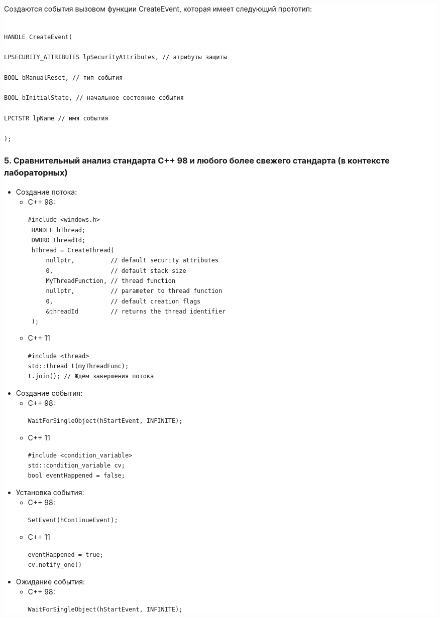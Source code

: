 Создаются события вызовом функции CreateEvent, которая имеет следующий прототип:
```

HANDLE CreateEvent(

LPSECURITY_ATTRIBUTES lpSecurityAttributes, // атрибуты защиты

BOOL bManualReset, // тип события

BOOL bInitialState, // начальное состояние события

LPCTSTR lpName // имя события

);
```
### 5. **Сравнительный анализ стандарта C++ 98 и любого более свежего стандарта (в контексте лабораторных)**
- Создание потока:
   - С++ 98:
      ```
      #include <windows.h>
       HANDLE hThread;
       DWORD threadId;
       hThread = CreateThread(
           nullptr,          // default security attributes
           0,                // default stack size
           MyThreadFunction, // thread function
           nullptr,          // parameter to thread function
           0,                // default creation flags
           &threadId         // returns the thread identifier
       );
      ```
   - C++ 11
     ```
     #include <thread>
     std::thread t(myThreadFunc);
     t.join(); // Ждём завершения потока
     ```
- Создание события:
   - С++ 98:
      ```
      WaitForSingleObject(hStartEvent, INFINITE);
      ```
   - C++ 11
     ```
     #include <condition_variable>
     std::condition_variable cv;
     bool eventHappened = false;
     ```
- Установка события:
   - С++ 98:
      ```
      SetEvent(hContinueEvent);
      ```
   - C++ 11
     ```
     eventHappened = true;
     cv.notify_one()
     ```
- Ожидание события:
   - С++ 98:
      ```
      WaitForSingleObject(hStartEvent, INFINITE);